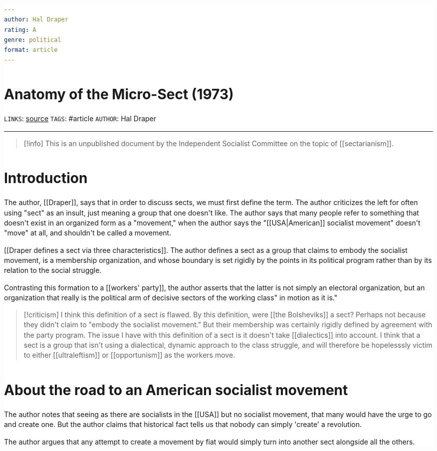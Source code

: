 ```yaml
---
author: Hal Draper
rating: A
genre: political
format: article
---
```

# Anatomy of the Micro-Sect (1973)
`LINKS`: [source](https://www.marxists.org/archive/draper/1973/xx/microsect.htm)
`TAGS`: #article 
`AUTHOR`: Hal Draper

---
> [!info]
> This is an unpublished document by the Independent Socialist Committee on the topic of [[sectarianism]].

# Introduction
The author, [[Draper]], says that in order to discuss sects, we must first define the term. The author criticizes the left for often using "sect" as an insult, just meaning a group that one doesn't like. The author says that many people refer to something that doesn't exist in an organized form as a "movement," when the author says the "[[USA|American]] socialist movement" doesn't "move" at all, and shouldn't be called a movement. 

[[Draper defines a sect via three characteristics]]. The author defines a sect as a group that claims to embody the socialist movement, is a membership organization, and whose boundary is set rigidly by the points in its political program rather than by its relation to the social struggle. 

Contrasting this formation to a [[workers' party]], the author asserts that the latter is not simply an electoral organization, but an organization that really is the political arm of decisive sectors of the working class" in motion as it is." 

> [!criticism]
> I think this definition of a sect is flawed. By this definition, were [[the Bolsheviks]] a sect? Perhaps not because they didn't claim to "embody the socialist movement." But their membership was certainly rigidly defined by agreement with the party program. 
> The issue I have with this definition of a sect is it doesn't take [[dialectics]] into account. I think that a sect is a group that isn't using a dialectical, dynamic approach to the class struggle, and will therefore be hopelesssly victim to either [[ultraleftism]] or [[opportunism]] as the workers move. 

# About the road to an American socialist movement
The author notes that seeing as there are socialists in the [[USA]] but no socialist movement, that many would have the urge to go and create one. But the author claims that historical fact tells us that nobody can simply 'create' a revolution. 

The author argues that any attempt to create a movement by fiat would simply turn into another sect alongside all the others. 
